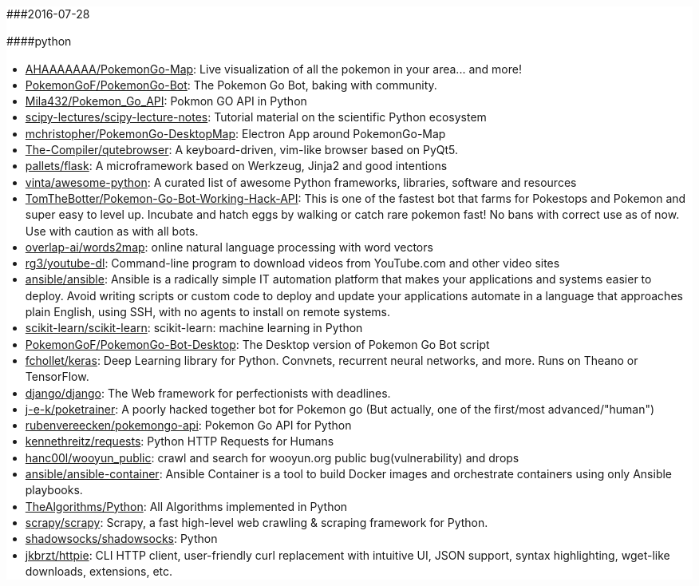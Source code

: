###2016-07-28

####python
* [AHAAAAAAA/PokemonGo-Map](https://github.com/AHAAAAAAA/PokemonGo-Map):  Live visualization of all the pokemon in your area... and more!
* [PokemonGoF/PokemonGo-Bot](https://github.com/PokemonGoF/PokemonGo-Bot): The Pokemon Go Bot, baking with community.
* [Mila432/Pokemon_Go_API](https://github.com/Mila432/Pokemon_Go_API): Pokmon GO API in Python
* [scipy-lectures/scipy-lecture-notes](https://github.com/scipy-lectures/scipy-lecture-notes): Tutorial material on the scientific Python ecosystem
* [mchristopher/PokemonGo-DesktopMap](https://github.com/mchristopher/PokemonGo-DesktopMap): Electron App around PokemonGo-Map
* [The-Compiler/qutebrowser](https://github.com/The-Compiler/qutebrowser): A keyboard-driven, vim-like browser based on PyQt5.
* [pallets/flask](https://github.com/pallets/flask): A microframework based on Werkzeug, Jinja2 and good intentions
* [vinta/awesome-python](https://github.com/vinta/awesome-python): A curated list of awesome Python frameworks, libraries, software and resources
* [TomTheBotter/Pokemon-Go-Bot-Working-Hack-API](https://github.com/TomTheBotter/Pokemon-Go-Bot-Working-Hack-API): This is one of the fastest bot that farms for Pokestops and Pokemon and super easy to level up. Incubate and hatch eggs by walking or catch rare pokemon fast! No bans with correct use as of now. Use with caution as with all bots.
* [overlap-ai/words2map](https://github.com/overlap-ai/words2map): online natural language processing with word vectors
* [rg3/youtube-dl](https://github.com/rg3/youtube-dl): Command-line program to download videos from YouTube.com and other video sites
* [ansible/ansible](https://github.com/ansible/ansible): Ansible is a radically simple IT automation platform that makes your applications and systems easier to deploy. Avoid writing scripts or custom code to deploy and update your applications automate in a language that approaches plain English, using SSH, with no agents to install on remote systems.
* [scikit-learn/scikit-learn](https://github.com/scikit-learn/scikit-learn): scikit-learn: machine learning in Python
* [PokemonGoF/PokemonGo-Bot-Desktop](https://github.com/PokemonGoF/PokemonGo-Bot-Desktop): The Desktop version of Pokemon Go Bot script
* [fchollet/keras](https://github.com/fchollet/keras): Deep Learning library for Python. Convnets, recurrent neural networks, and more. Runs on Theano or TensorFlow.
* [django/django](https://github.com/django/django): The Web framework for perfectionists with deadlines.
* [j-e-k/poketrainer](https://github.com/j-e-k/poketrainer): A poorly hacked together bot for Pokemon go (But actually, one of the first/most advanced/"human")
* [rubenvereecken/pokemongo-api](https://github.com/rubenvereecken/pokemongo-api): Pokemon Go API for Python
* [kennethreitz/requests](https://github.com/kennethreitz/requests): Python HTTP Requests for Humans
* [hanc00l/wooyun_public](https://github.com/hanc00l/wooyun_public):  crawl and search for wooyun.org public bug(vulnerability) and drops
* [ansible/ansible-container](https://github.com/ansible/ansible-container): Ansible Container is a tool to build Docker images and orchestrate containers using only Ansible playbooks.
* [TheAlgorithms/Python](https://github.com/TheAlgorithms/Python): All Algorithms implemented in Python
* [scrapy/scrapy](https://github.com/scrapy/scrapy): Scrapy, a fast high-level web crawling & scraping framework for Python.
* [shadowsocks/shadowsocks](https://github.com/shadowsocks/shadowsocks): Python
* [jkbrzt/httpie](https://github.com/jkbrzt/httpie): CLI HTTP client, user-friendly curl replacement with intuitive UI, JSON support, syntax highlighting, wget-like downloads, extensions, etc.
